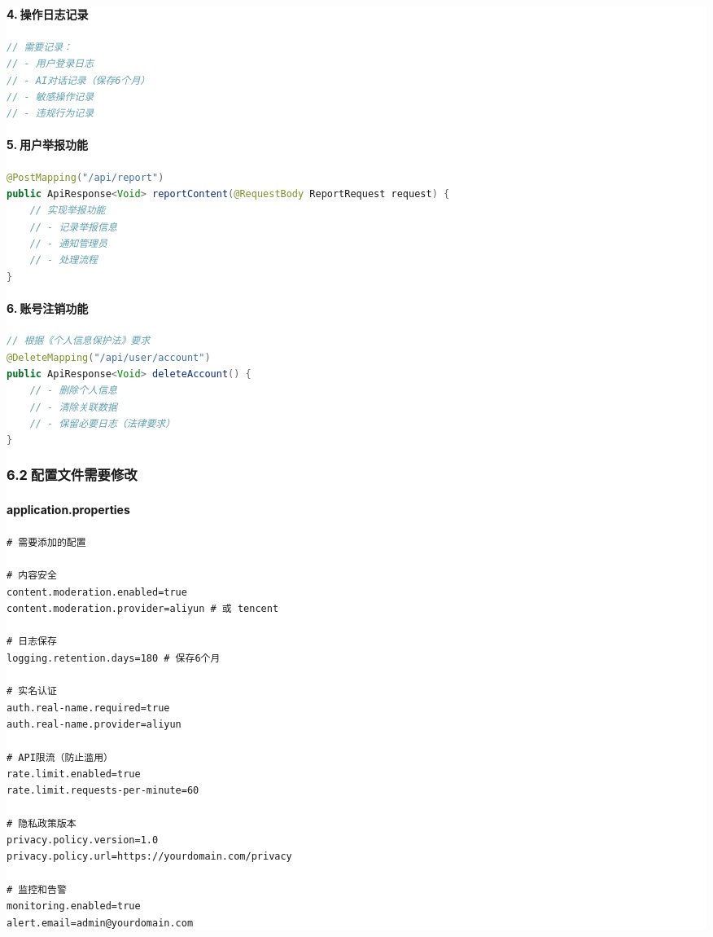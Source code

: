 #### **4. 操作日志记录**
```java
// 需要记录：
// - 用户登录日志
// - AI对话记录（保存6个月）
// - 敏感操作记录
// - 违规行为记录
```

#### **5. 用户举报功能**
```java
@PostMapping("/api/report")
public ApiResponse<Void> reportContent(@RequestBody ReportRequest request) {
    // 实现举报功能
    // - 记录举报信息
    // - 通知管理员
    // - 处理流程
}
```

#### **6. 账号注销功能**
```java
// 根据《个人信息保护法》要求
@DeleteMapping("/api/user/account")
public ApiResponse<Void> deleteAccount() {
    // - 删除个人信息
    // - 清除关联数据
    // - 保留必要日志（法律要求）
}
```

### 6.2 配置文件需要修改

#### **application.properties**
```properties
# 需要添加的配置

# 内容安全
content.moderation.enabled=true
content.moderation.provider=aliyun # 或 tencent

# 日志保存
logging.retention.days=180 # 保存6个月

# 实名认证
auth.real-name.required=true
auth.real-name.provider=aliyun

# API限流（防止滥用）
rate.limit.enabled=true
rate.limit.requests-per-minute=60

# 隐私政策版本
privacy.policy.version=1.0
privacy.policy.url=https://yourdomain.com/privacy

# 监控和告警
monitoring.enabled=true
alert.email=admin@yourdomain.com
```
